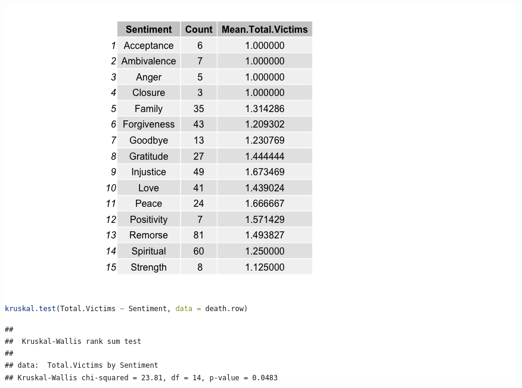 ![](JustinEhringhaus-LaurenTodaro-M6-FinalReport_files/figure-gfm/unnamed-chunk-1-7.png)

``` r
kruskal.test(Total.Victims ~ Sentiment, data = death.row)
```

    ## 
    ##  Kruskal-Wallis rank sum test
    ## 
    ## data:  Total.Victims by Sentiment
    ## Kruskal-Wallis chi-squared = 23.81, df = 14, p-value = 0.0483
